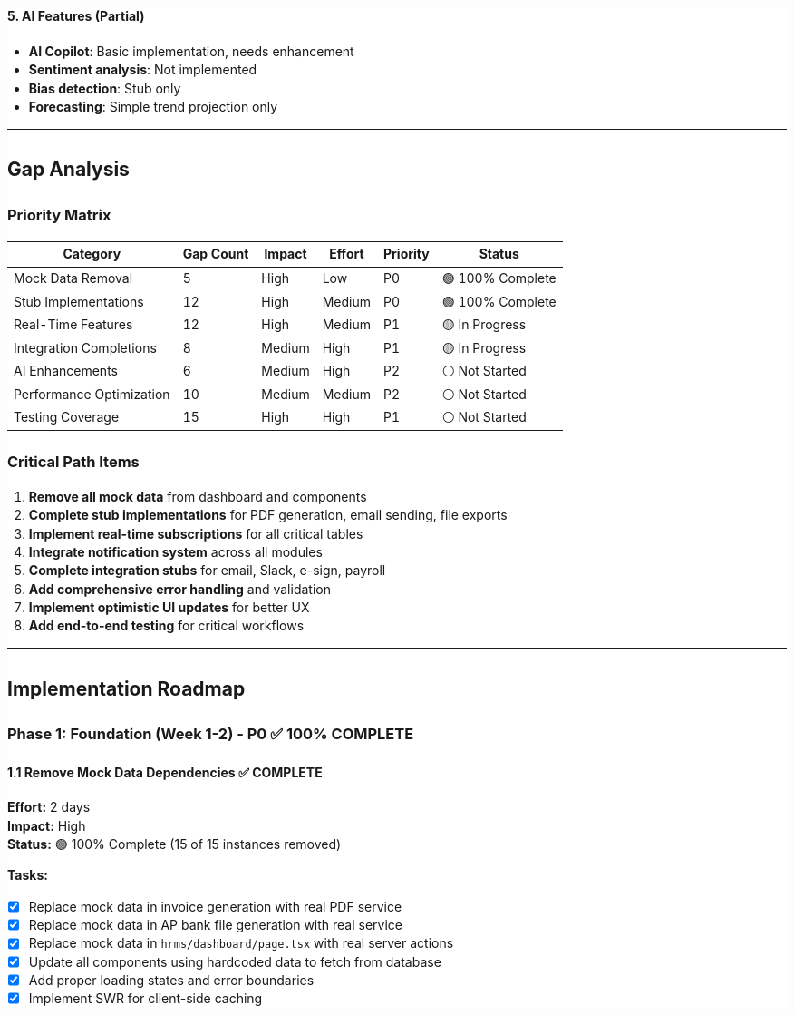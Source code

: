 #### 5. AI Features (Partial)
- **AI Copilot**: Basic implementation, needs enhancement
- **Sentiment analysis**: Not implemented
- **Bias detection**: Stub only
- **Forecasting**: Simple trend projection only

---

## Gap Analysis

### Priority Matrix

| Category | Gap Count | Impact | Effort | Priority | Status |
|----------|-----------|--------|--------|----------|--------|
| Mock Data Removal | 5 | High | Low | P0 | 🟢 100% Complete |
| Stub Implementations | 12 | High | Medium | P0 | 🟢 100% Complete |
| Real-Time Features | 12 | High | Medium | P1 | 🟡 In Progress |
| Integration Completions | 8 | Medium | High | P1 | 🟡 In Progress |
| AI Enhancements | 6 | Medium | High | P2 | ⚪ Not Started |
| Performance Optimization | 10 | Medium | Medium | P2 | ⚪ Not Started |
| Testing Coverage | 15 | High | High | P1 | ⚪ Not Started |

### Critical Path Items

1. **Remove all mock data** from dashboard and components
2. **Complete stub implementations** for PDF generation, email sending, file exports
3. **Implement real-time subscriptions** for all critical tables
4. **Integrate notification system** across all modules
5. **Complete integration stubs** for email, Slack, e-sign, payroll
6. **Add comprehensive error handling** and validation
7. **Implement optimistic UI updates** for better UX
8. **Add end-to-end testing** for critical workflows

---

## Implementation Roadmap

### Phase 1: Foundation (Week 1-2) - P0 ✅ 100% COMPLETE

#### 1.1 Remove Mock Data Dependencies ✅ COMPLETE
**Effort:** 2 days  
**Impact:** High  
**Status:** 🟢 100% Complete (15 of 15 instances removed)

**Tasks:**
- [x] Replace mock data in invoice generation with real PDF service
- [x] Replace mock data in AP bank file generation with real service
- [x] Replace mock data in `hrms/dashboard/page.tsx` with real server actions
- [x] Update all components using hardcoded data to fetch from database
- [x] Add proper loading states and error boundaries
- [x] Implement SWR for client-side caching
